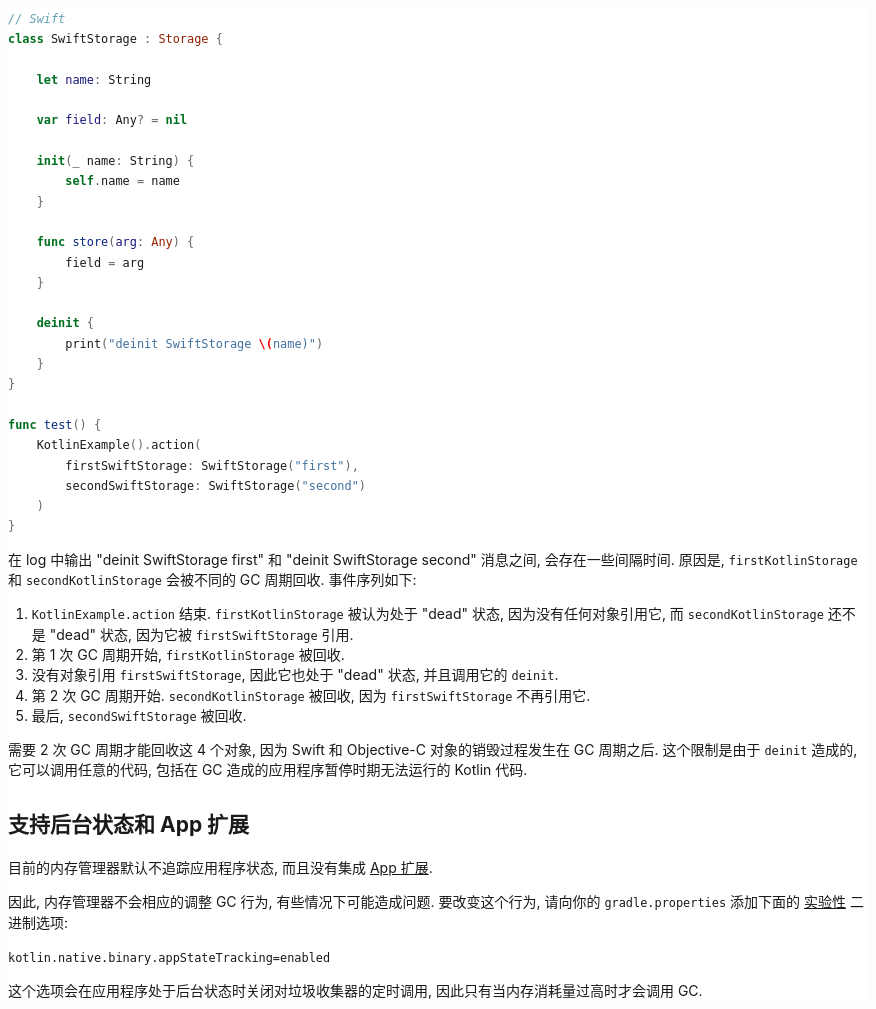```swift
// Swift
class SwiftStorage : Storage {

    let name: String

    var field: Any? = nil

    init(_ name: String) {
        self.name = name
    }

    func store(arg: Any) {
        field = arg
    }

    deinit {
        print("deinit SwiftStorage \(name)")
    }
}

func test() {
    KotlinExample().action(
        firstSwiftStorage: SwiftStorage("first"),
        secondSwiftStorage: SwiftStorage("second")
    )
}
```

在 log 中输出 "deinit SwiftStorage first" 和 "deinit SwiftStorage second" 消息之间, 会存在一些间隔时间.
原因是, `firstKotlinStorage` 和 `secondKotlinStorage` 会被不同的 GC 周期回收.
事件序列如下:

1. `KotlinExample.action` 结束.
    `firstKotlinStorage` 被认为处于 "dead" 状态, 因为没有任何对象引用它,
    而 `secondKotlinStorage` 还不是 "dead" 状态, 因为它被 `firstSwiftStorage` 引用.
2. 第 1 次 GC 周期开始, `firstKotlinStorage` 被回收.
3. 没有对象引用 `firstSwiftStorage`, 因此它也处于 "dead" 状态, 并且调用它的 `deinit`.
4. 第 2 次 GC 周期开始. `secondKotlinStorage` 被回收, 因为 `firstSwiftStorage` 不再引用它.
5. 最后, `secondSwiftStorage` 被回收.

需要 2 次 GC 周期才能回收这 4 个对象, 因为 Swift 和 Objective-C 对象的销毁过程发生在 GC 周期之后.
这个限制是由于 `deinit` 造成的, 它可以调用任意的代码, 包括在 GC 造成的应用程序暂停时期无法运行的 Kotlin 代码.

## 支持后台状态和 App 扩展

目前的内存管理器默认不追踪应用程序状态, 而且没有集成 [App 扩展](https://developer.apple.com/app-extensions/).

因此, 内存管理器不会相应的调整 GC 行为, 有些情况下可能造成问题.
要改变这个行为, 请向你的 `gradle.properties` 添加下面的 [实验性](components-stability.html) 二进制选项:

```none
kotlin.native.binary.appStateTracking=enabled
```

这个选项会在应用程序处于后台状态时关闭对垃圾收集器的定时调用, 因此只有当内存消耗量过高时才会调用 GC.
